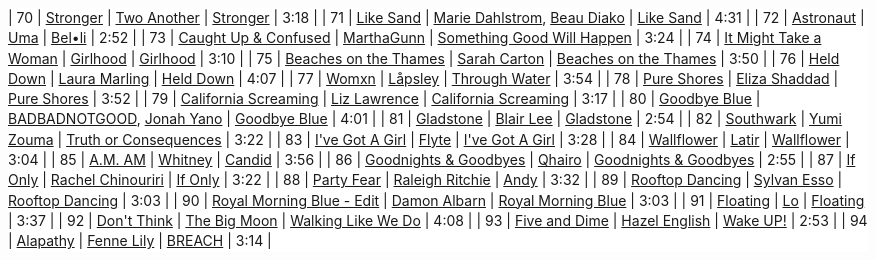 | 70 | [Stronger](https://open.spotify.com/track/5xYhT6DfdLNOk9VYzkv0z9) | [Two Another](https://open.spotify.com/artist/35RvGPQ1OxbEZknWyiaAcs) | [Stronger](https://open.spotify.com/album/4p6WCaxi2nrkO5i06iKWm5) | 3:18 |
| 71 | [Like Sand](https://open.spotify.com/track/3zRd3xkdmZZSzBHgGo4mAl) | [Marie Dahlstrom](https://open.spotify.com/artist/49NfOTfSPhrb0sJBVYS1iM), [Beau Diako](https://open.spotify.com/artist/3W02sTifN8tW1bapAkS1hu) | [Like Sand](https://open.spotify.com/album/25DRkwsnYG06w8ExeR7xx6) | 4:31 |
| 72 | [Astronaut](https://open.spotify.com/track/7phnXD1tItFiVKsOK2icnH) | [Uma](https://open.spotify.com/artist/0RZewmdiKrFtejSJ3jfmGs) | [Bel•li](https://open.spotify.com/album/7toAAFcowWW8pH2KY96EBO) | 2:52 |
| 73 | [Caught Up & Confused](https://open.spotify.com/track/3qS0ySnwtPC2JvTnr4x9KO) | [MarthaGunn](https://open.spotify.com/artist/4Rt63oQJifMiMbQEcmeqK8) | [Something Good Will Happen](https://open.spotify.com/album/73NXw8O4hc5Uqbx1D4cYNK) | 3:24 |
| 74 | [It Might Take a Woman](https://open.spotify.com/track/6iHhkXBS6HIkzaQ0IKAdIS) | [Girlhood](https://open.spotify.com/artist/1zmozsuAfLwrawutG7x9VA) | [Girlhood](https://open.spotify.com/album/36pD53bU7Igw82ZHD4Herb) | 3:10 |
| 75 | [Beaches on the Thames](https://open.spotify.com/track/0wn1K6Yh5ixdIsuMqg6aaU) | [Sarah Carton](https://open.spotify.com/artist/5XcYz8deAP70UIQyS1WtRS) | [Beaches on the Thames](https://open.spotify.com/album/4c2WcJgvgco3szXYxFTMLc) | 3:50 |
| 76 | [Held Down](https://open.spotify.com/track/2PHeCBCWESSAqfxpORbxKA) | [Laura Marling](https://open.spotify.com/artist/7B2edU3Q7btJoNsoHCNohM) | [Held Down](https://open.spotify.com/album/0Mgg0Wv09HVGKnfj33Zo1K) | 4:07 |
| 77 | [Womxn](https://open.spotify.com/track/3uZfLLYmvNUTWuZieOgJKr) | [Låpsley](https://open.spotify.com/artist/27ze6hCgfr3HcDZAHY60pg) | [Through Water](https://open.spotify.com/album/4U7KMGWUL0FQtYCVxVy1Za) | 3:54 |
| 78 | [Pure Shores](https://open.spotify.com/track/6kfhbpmXRL9Cs5b47Ri3Qw) | [Eliza Shaddad](https://open.spotify.com/artist/3B63aIfra43Vs4F33ecM9E) | [Pure Shores](https://open.spotify.com/album/2NX9yKfOrF7F9BJEfv9K3P) | 3:52 |
| 79 | [California Screaming](https://open.spotify.com/track/7aoQKm7L9RGg5VxYitUkEG) | [Liz Lawrence](https://open.spotify.com/artist/5v4XGACPGcMZs2ANXBzVmC) | [California Screaming](https://open.spotify.com/album/61Xno5oEO3TchKwEpmYyvw) | 3:17 |
| 80 | [Goodbye Blue](https://open.spotify.com/track/1Hl4xRC4328EyH1cgmpacP) | [BADBADNOTGOOD](https://open.spotify.com/artist/65dGLGjkw3UbddUg2GKQoZ), [Jonah Yano](https://open.spotify.com/artist/4Js9qeA7KMFyjBYHEjFaeJ) | [Goodbye Blue](https://open.spotify.com/album/7DEVGpxtcFj3fCLk9kc8Ro) | 4:01 |
| 81 | [Gladstone](https://open.spotify.com/track/7y8stO3CzbhstlHg6cYBs4) | [Blair Lee](https://open.spotify.com/artist/1pYkoc6a3QKymoCVfAWuNc) | [Gladstone](https://open.spotify.com/album/5XWJvBc60xAv1WSn3EIPPw) | 2:54 |
| 82 | [Southwark](https://open.spotify.com/track/1FSPgi8zlBB5Xh4qxrnvws) | [Yumi Zouma](https://open.spotify.com/artist/4tPyCwWrsvZ8OKYl7QRavL) | [Truth or Consequences](https://open.spotify.com/album/6pj8dUGAFuv0epn0R3Lns4) | 3:22 |
| 83 | [I've Got A Girl](https://open.spotify.com/track/0z88v5OzBLTyqtoicF2rtH) | [Flyte](https://open.spotify.com/artist/3ZKyADicHqelBDeADLutiu) | [I've Got A Girl](https://open.spotify.com/album/23koinchIREk5uVwOcrIPe) | 3:28 |
| 84 | [Wallflower](https://open.spotify.com/track/4GEm1plrloLKfg2T4HxCiI) | [Latir](https://open.spotify.com/artist/44oMko09F9g8RQTkh39GSr) | [Wallflower](https://open.spotify.com/album/3TQO2baR2XJJi6ljcuv47y) | 3:04 |
| 85 | [A.M\. AM](https://open.spotify.com/track/1tZW8iinOpafycLyeif7zX) | [Whitney](https://open.spotify.com/artist/32aUoW94mJ7xTJI7fG0V1G) | [Candid](https://open.spotify.com/album/02b3E6hkZ8TslA7nDnrrb2) | 3:56 |
| 86 | [Goodnights & Goodbyes](https://open.spotify.com/track/2vZEBUgUkvI8unkULuM5fA) | [Qhairo](https://open.spotify.com/artist/4iZFdVAuD09d0newPwscSk) | [Goodnights & Goodbyes](https://open.spotify.com/album/4N5NLp77oC120qnYEH6a9w) | 2:55 |
| 87 | [If Only](https://open.spotify.com/track/3t1tuXZHj49DsFXb8vQP2k) | [Rachel Chinouriri](https://open.spotify.com/artist/4wrzxtBZw20ufDstKyTnnP) | [If Only](https://open.spotify.com/album/7nG2z6GRTqbDefzf7ATFPy) | 3:22 |
| 88 | [Party Fear](https://open.spotify.com/track/5TagOSob2rhCeltUpSyOP4) | [Raleigh Ritchie](https://open.spotify.com/artist/0IB0VjX9NSrGX6PjCXGVcq) | [Andy](https://open.spotify.com/album/1VGG6wKi23E0xvCScuK6AO) | 3:32 |
| 89 | [Rooftop Dancing](https://open.spotify.com/track/69TJLfGTUYSugs2Yi1dnG3) | [Sylvan Esso](https://open.spotify.com/artist/39vA9YljbnOApXKniLWBZv) | [Rooftop Dancing](https://open.spotify.com/album/3PvStgRH7gl0LF6tw09yuq) | 3:03 |
| 90 | [Royal Morning Blue \- Edit](https://open.spotify.com/track/3PkntoEMclM5Xxiy3744Il) | [Damon Albarn](https://open.spotify.com/artist/0O98jlCaPzvsoei6U5jfEL) | [Royal Morning Blue](https://open.spotify.com/album/7KV5IU1kITYQkySptDrk2R) | 3:03 |
| 91 | [Floating](https://open.spotify.com/track/1MZISLnqzwG3xU6YuQHqPo) | [Lo](https://open.spotify.com/artist/4PWIYHR91QGrOmK0diFMKO) | [Floating](https://open.spotify.com/album/73sU1DlOXPgcp3Z3kFTXYo) | 3:37 |
| 92 | [Don't Think](https://open.spotify.com/track/43VHs3j5y5i2feqlhpzRqF) | [The Big Moon](https://open.spotify.com/artist/0KU55rzxAihPhi27MAuz9O) | [Walking Like We Do](https://open.spotify.com/album/0Z9W4KdFjlAUNGjXx3CVZU) | 4:08 |
| 93 | [Five and Dime](https://open.spotify.com/track/3HgwWsgkhXJ2LsEFWywrHj) | [Hazel English](https://open.spotify.com/artist/1nEGjL7aMVdNQzsfQPKdGr) | [Wake UP!](https://open.spotify.com/album/2hfCUR15idZb8Keg95B6qQ) | 2:53 |
| 94 | [Alapathy](https://open.spotify.com/track/3qJwMD0TRsejb73xbaT43o) | [Fenne Lily](https://open.spotify.com/artist/7iPH2BRBF9wKa6ljxvdext) | [BREACH](https://open.spotify.com/album/0KsNopmZLaB71o6i2nw95I) | 3:14 |